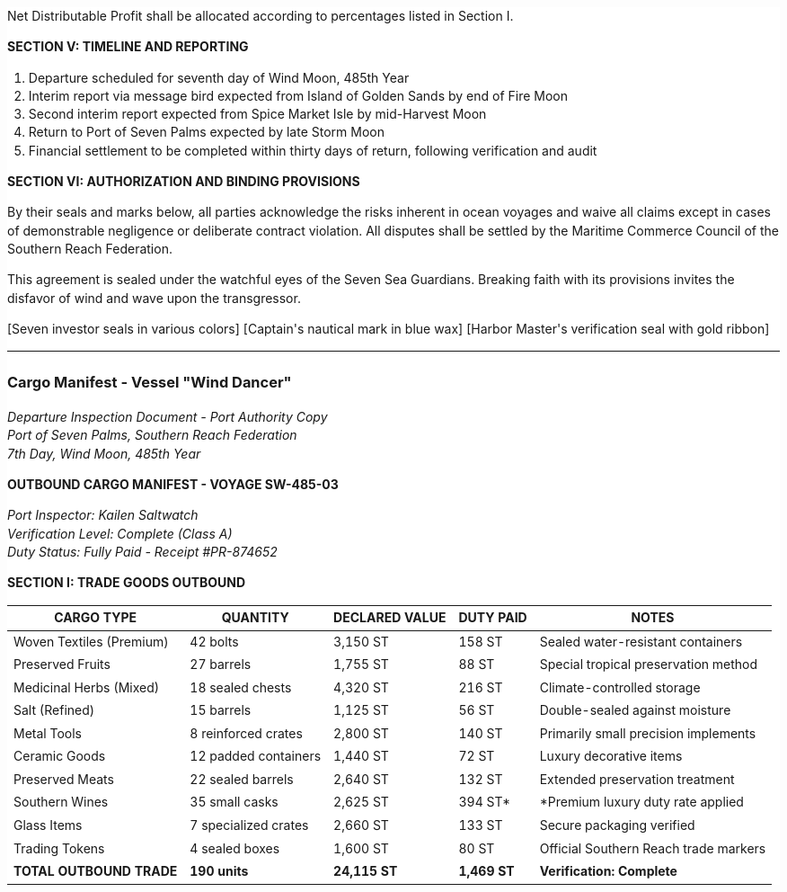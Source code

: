 Net Distributable Profit shall be allocated according to percentages listed in Section I.

**SECTION V: TIMELINE AND REPORTING**

1. Departure scheduled for seventh day of Wind Moon, 485th Year
2. Interim report via message bird expected from Island of Golden Sands by end of Fire Moon
3. Second interim report expected from Spice Market Isle by mid-Harvest Moon
4. Return to Port of Seven Palms expected by late Storm Moon
5. Financial settlement to be completed within thirty days of return, following verification and audit

**SECTION VI: AUTHORIZATION AND BINDING PROVISIONS**

By their seals and marks below, all parties acknowledge the risks inherent in ocean voyages and waive all claims except in cases of demonstrable negligence or deliberate contract violation. All disputes shall be settled by the Maritime Commerce Council of the Southern Reach Federation.

This agreement is sealed under the watchful eyes of the Seven Sea Guardians. Breaking faith with its provisions invites the disfavor of wind and wave upon the transgressor.

[Seven investor seals in various colors]
[Captain's nautical mark in blue wax]
[Harbor Master's verification seal with gold ribbon]

---

### Cargo Manifest - Vessel "Wind Dancer"
*Departure Inspection Document - Port Authority Copy*  
*Port of Seven Palms, Southern Reach Federation*  
*7th Day, Wind Moon, 485th Year*

**OUTBOUND CARGO MANIFEST - VOYAGE SW-485-03**

*Port Inspector: Kailen Saltwatch*  
*Verification Level: Complete (Class A)*  
*Duty Status: Fully Paid - Receipt #PR-874652*

**SECTION I: TRADE GOODS OUTBOUND**

| **CARGO TYPE** | **QUANTITY** | **DECLARED VALUE** | **DUTY PAID** | **NOTES** |
|----------------|--------------|-------------------|---------------|-----------|
| Woven Textiles (Premium) | 42 bolts | 3,150 ST | 158 ST | Sealed water-resistant containers |
| Preserved Fruits | 27 barrels | 1,755 ST | 88 ST | Special tropical preservation method |
| Medicinal Herbs (Mixed) | 18 sealed chests | 4,320 ST | 216 ST | Climate-controlled storage |
| Salt (Refined) | 15 barrels | 1,125 ST | 56 ST | Double-sealed against moisture |
| Metal Tools | 8 reinforced crates | 2,800 ST | 140 ST | Primarily small precision implements |
| Ceramic Goods | 12 padded containers | 1,440 ST | 72 ST | Luxury decorative items |
| Preserved Meats | 22 sealed barrels | 2,640 ST | 132 ST | Extended preservation treatment |
| Southern Wines | 35 small casks | 2,625 ST | 394 ST* | *Premium luxury duty rate applied |
| Glass Items | 7 specialized crates | 2,660 ST | 133 ST | Secure packaging verified |
| Trading Tokens | 4 sealed boxes | 1,600 ST | 80 ST | Official Southern Reach trade markers |
| **TOTAL OUTBOUND TRADE** | **190 units** | **24,115 ST** | **1,469 ST** | **Verification: Complete** |
